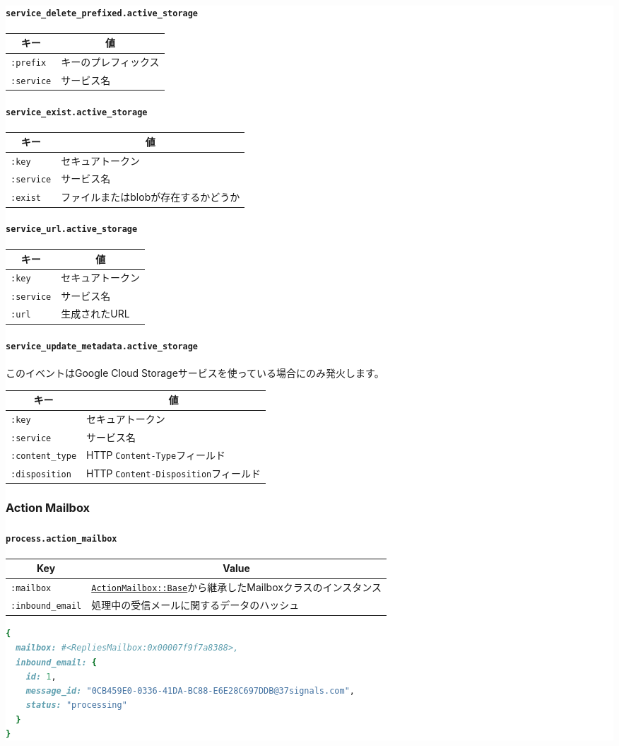 #### `service_delete_prefixed.active_storage`

| キー          | 値                  |
| ------------ | ------------------- |
| `:prefix`    | キーのプレフィックス    |
| `:service`   | サービス名            |

#### `service_exist.active_storage`

| キー          | 値                             |
| ------------ | ------------------------------ |
| `:key`       | セキュアトークン                  |
| `:service`   | サービス名                       |
| `:exist`     | ファイルまたはblobが存在するかどうか |

#### `service_url.active_storage`

| キー          | 値                           |
| ------------ | ---------------------------- |
| `:key`       | セキュアトークン                |
| `:service`   | サービス名                     |
| `:url`       | 生成されたURL                  |

#### `service_update_metadata.active_storage`

このイベントはGoogle Cloud Storageサービスを使っている場合にのみ発火します。

| キー             | 値                                 |
| --------------- | ---------------------------------- |
| `:key`          | セキュアトークン                      |
| `:service`      | サービス名                           |
| `:content_type` | HTTP `Content-Type`フィールド        |
| `:disposition`  | HTTP `Content-Disposition`フィールド |

### Action Mailbox

#### `process.action_mailbox`

| Key              | Value                                     |
| -----------------| ----------------------------------------- |
| `:mailbox`       | [`ActionMailbox::Base`][]から継承したMailboxクラスのインスタンス|
| `:inbound_email` | 処理中の受信メールに関するデータのハッシュ         |

```ruby
{
  mailbox: #<RepliesMailbox:0x00007f9f7a8388>,
  inbound_email: {
    id: 1,
    message_id: "0CB459E0-0336-41DA-BC88-E6E28C697DDB@37signals.com",
    status: "processing"
  }
}
```


[`ActiveSupport::Notifications::Event`]: https://api.rubyonrails.org/classes/ActiveSupport/Notifications/Event.html
[`ActiveSupport::Notifications.monotonic_subscribe`]: https://api.rubyonrails.org/classes/ActiveSupport/Notifications.html#method-c-monotonic_subscribe
[`ActiveSupport::Notifications.subscribe`]: https://api.rubyonrails.org/classes/ActiveSupport/Notifications.html#method-c-subscribe
[`ActionDispatch::Request`]: https://api.rubyonrails.org/classes/ActionDispatch/Request.html
[`ActionDispatch::Response`]: https://api.rubyonrails.org/classes/ActionDispatch/Response.html
[`config.active_record.action_on_strict_loading_violation`]: configuring.html#config-active-record-action-on-strict-loading-violation
[ActiveSupport::Cache::FileStore]: https://api.rubyonrails.org/classes/ActiveSupport/Cache/FileStore.html
[ActiveSupport::Cache::MemCacheStore]: https://api.rubyonrails.org/classes/ActiveSupport/Cache/MemCacheStore.html
[ActiveSupport::Cache::MemoryStore]: https://api.rubyonrails.org/classes/ActiveSupport/Cache/MemoryStore.html
[ActiveSupport::Cache::RedisCacheStore]: https://api.rubyonrails.org/classes/ActiveSupport/Cache/RedisCacheStore.html
[ActiveSupport::Cache::Store#fetch]: https://api.rubyonrails.org/classes/ActiveSupport/Cache/Store.html#method-i-fetch
[ActiveSupport::Cache::Store#fetch_multi]: https://api.rubyonrails.org/classes/ActiveSupport/Cache/Store.html#method-i-fetch_multi
[`ActionMailbox::Base`]: https://api.rubyonrails.org/classes/ActionMailbox/Base.html
[`ActiveSupport::Notifications.instrument`]: https://api.rubyonrails.org/classes/ActiveSupport/Notifications.html#method-c-instrument